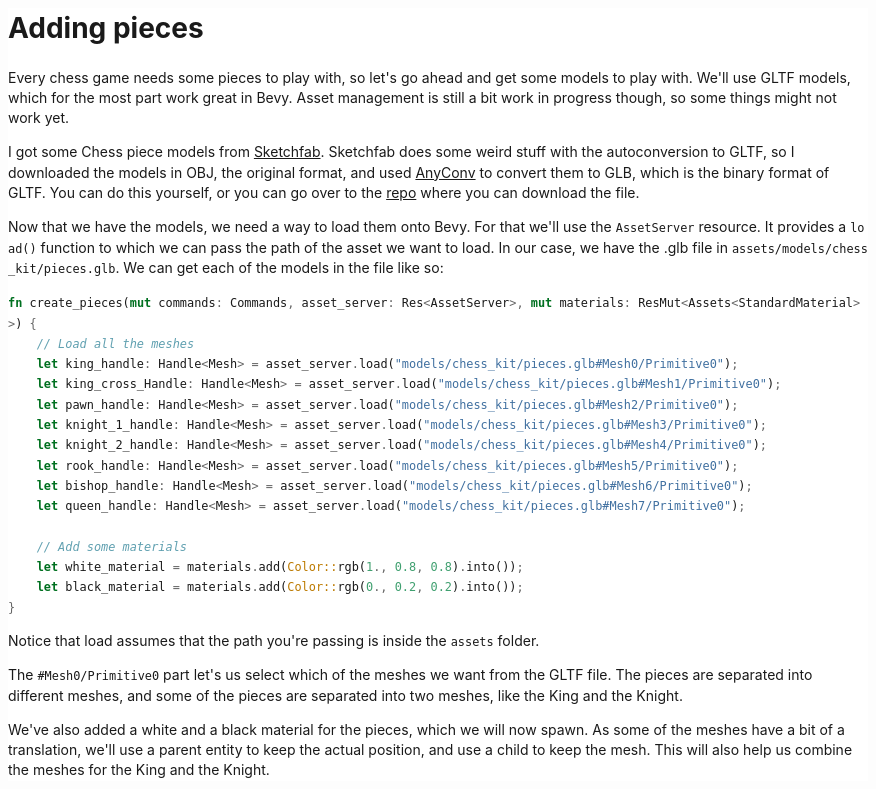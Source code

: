 # Adding pieces

Every chess game needs some pieces to play with, so let's go ahead and get some models to play with. We'll use GLTF models, which for the most part work great in Bevy. Asset management is still a bit work in progress though, so some things might not work yet.

I got some Chess piece models from [Sketchfab](https://sketchfab.com/3d-models/chess-kit-94f58cabfc0044acb83c28f5b70c79f9). Sketchfab does some weird stuff with the autoconversion to GLTF, so I downloaded the models in OBJ, the original format, and used [AnyConv](https://anyconv.com/obj-to-glb-converter/) to convert them to GLB, which is the binary format of GLTF. You can do this yourself, or you can go over to the [repo](https://github.com/guimcaballero/bevy_chess/tree/main/assets/models/chess_kit) where you can download the file.

Now that we have the models, we need a way to load them onto Bevy. For that we'll use the `AssetServer` resource. It provides a `load()` function to which we can pass the path of the asset we want to load. In our case, we have the .glb file in `assets/models/chess_kit/pieces.glb`. We can get each of the models in the file like so:

```rust
fn create_pieces(mut commands: Commands, asset_server: Res<AssetServer>, mut materials: ResMut<Assets<StandardMaterial>>) {
	// Load all the meshes
	let king_handle: Handle<Mesh> = asset_server.load("models/chess_kit/pieces.glb#Mesh0/Primitive0");
	let king_cross_Handle: Handle<Mesh> = asset_server.load("models/chess_kit/pieces.glb#Mesh1/Primitive0");
	let pawn_handle: Handle<Mesh> = asset_server.load("models/chess_kit/pieces.glb#Mesh2/Primitive0");
	let knight_1_handle: Handle<Mesh> = asset_server.load("models/chess_kit/pieces.glb#Mesh3/Primitive0");
	let knight_2_handle: Handle<Mesh> = asset_server.load("models/chess_kit/pieces.glb#Mesh4/Primitive0");
	let rook_handle: Handle<Mesh> = asset_server.load("models/chess_kit/pieces.glb#Mesh5/Primitive0");
	let bishop_handle: Handle<Mesh> = asset_server.load("models/chess_kit/pieces.glb#Mesh6/Primitive0");
	let queen_handle: Handle<Mesh> = asset_server.load("models/chess_kit/pieces.glb#Mesh7/Primitive0");

	// Add some materials
	let white_material = materials.add(Color::rgb(1., 0.8, 0.8).into());
	let black_material = materials.add(Color::rgb(0., 0.2, 0.2).into());
}
```

Notice that load assumes that the path you're passing is inside the `assets` folder.

The `#Mesh0/Primitive0` part let's us select which of the meshes we want from the GLTF file. The pieces are separated into different meshes, and some of the pieces are separated into two meshes, like the King and the Knight.

We've also added a white and a black material for the pieces, which we will now spawn. As some of the meshes have a bit of a translation, we'll use a parent entity to keep the actual position, and use a child to keep the mesh. This will also help us combine the meshes for the King and the Knight.
